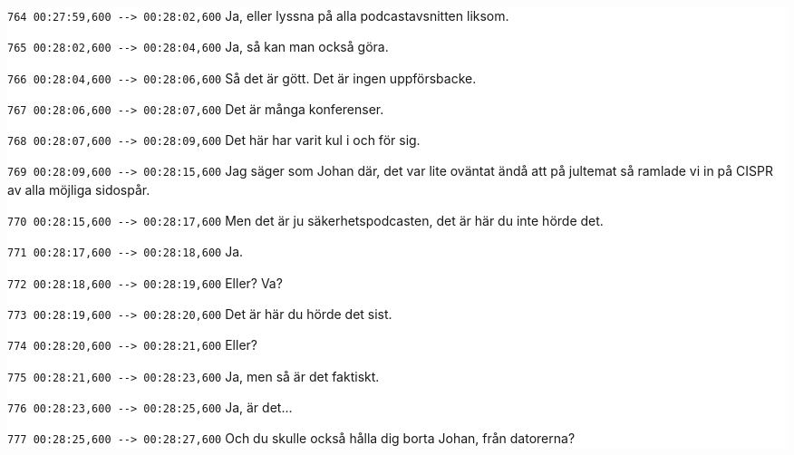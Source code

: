 
`764 00:27:59,600 --> 00:28:02,600`
Ja, eller lyssna på alla podcastavsnitten liksom.



`765 00:28:02,600 --> 00:28:04,600`
Ja, så kan man också göra.



`766 00:28:04,600 --> 00:28:06,600`
Så det är gött. Det är ingen uppförsbacke.



`767 00:28:06,600 --> 00:28:07,600`
Det är många konferenser.



`768 00:28:07,600 --> 00:28:09,600`
Det här har varit kul i och för sig.



`769 00:28:09,600 --> 00:28:15,600`
Jag säger som Johan där, det var lite oväntat ändå att på jultemat så ramlade vi in på CISPR av alla möjliga sidospår.



`770 00:28:15,600 --> 00:28:17,600`
Men det är ju säkerhetspodcasten, det är här du inte hörde det.



`771 00:28:17,600 --> 00:28:18,600`
Ja.



`772 00:28:18,600 --> 00:28:19,600`
Eller? Va?



`773 00:28:19,600 --> 00:28:20,600`
Det är här du hörde det sist.



`774 00:28:20,600 --> 00:28:21,600`
Eller?



`775 00:28:21,600 --> 00:28:23,600`
Ja, men så är det faktiskt.



`776 00:28:23,600 --> 00:28:25,600`
Ja, är det...



`777 00:28:25,600 --> 00:28:27,600`
Och du skulle också hålla dig borta Johan, från datorerna?
